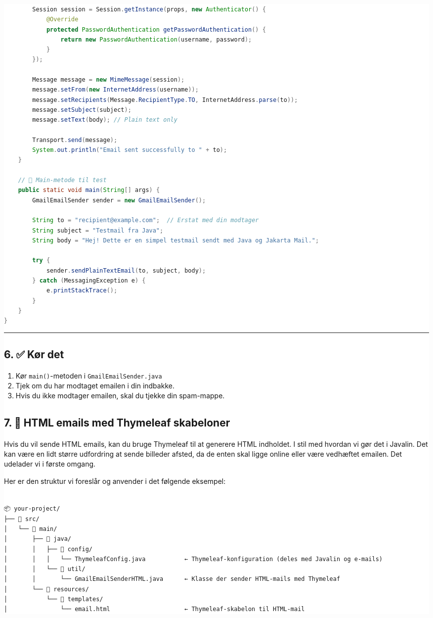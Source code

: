 ```java
        Session session = Session.getInstance(props, new Authenticator() {
            @Override
            protected PasswordAuthentication getPasswordAuthentication() {
                return new PasswordAuthentication(username, password);
            }
        });

        Message message = new MimeMessage(session);
        message.setFrom(new InternetAddress(username));
        message.setRecipients(Message.RecipientType.TO, InternetAddress.parse(to));
        message.setSubject(subject);
        message.setText(body); // Plain text only

        Transport.send(message);
        System.out.println("Email sent successfully to " + to);
    }

    // 🧪 Main-metode til test
    public static void main(String[] args) {
        GmailEmailSender sender = new GmailEmailSender();

        String to = "recipient@example.com";  // Erstat med din modtager
        String subject = "Testmail fra Java";
        String body = "Hej! Dette er en simpel testmail sendt med Java og Jakarta Mail.";

        try {
            sender.sendPlainTextEmail(to, subject, body);
        } catch (MessagingException e) {
            e.printStackTrace();
        }
    }
}
```

---

## 6. ✅ Kør det

1. Kør `main()`-metoden i `GmailEmailSender.java`
2. Tjek om du har modtaget emailen i din indbakke.
3. Hvis du ikke modtager emailen, skal du tjekke din spam-mappe.

## 7. 📧 HTML emails med Thymeleaf skabeloner

Hvis du vil sende HTML emails, kan du bruge Thymeleaf til at generere HTML indholdet. I stil med hvordan vi gør det i Javalin. Det kan være en lidt større udfordring at sende billeder afsted, da de enten skal ligge online eller være vedhæftet emailen. Det udelader vi i første omgang.

Her er den struktur vi foreslår og anvender i det følgende eksempel:

```plaintext

📦 your-project/
├── 📁 src/
│   └── 📁 main/
│       ├── 📁 java/
│       │   ├── 📁 config/
│       │   │   └── ThymeleafConfig.java           ← Thymeleaf-konfiguration (deles med Javalin og e-mails)
│       │   └── 📁 util/
│       │       └── GmailEmailSenderHTML.java      ← Klasse der sender HTML-mails med Thymeleaf
│       └── 📁 resources/
│           └── 📁 templates/
│               └── email.html                     ← Thymeleaf-skabelon til HTML-mail
```